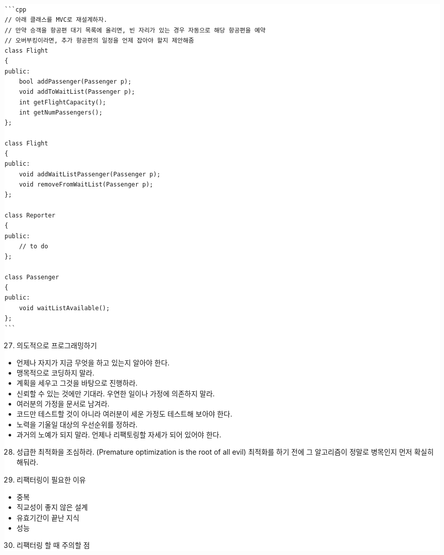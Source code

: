     ```cpp
    // 아래 클래스를 MVC로 재설계하자.
    // 만약 승객을 항공편 대기 목록에 올리면, 빈 자리가 있는 경우 자동으로 해당 항공편을 예약
    // 오버부킹이라면, 추가 항공편의 일정을 언제 잡아야 할지 제안해줌
    class Flight
    {
    public:
    	bool addPassenger(Passenger p);
    	void addToWaitList(Passenger p);
    	int getFlightCapacity();
    	int getNumPassengers();
    };
    
    class Flight
    {
    public:
    	void addWaitListPassenger(Passenger p);
    	void removeFromWaitList(Passenger p);
    };
    
    class Reporter
    {
    public:
    	// to do
    };
    
    class Passenger
    {
    public:
    	void waitListAvailable();
    }; 
    ```

27. 의도적으로 프로그래밍하기

- 언제나 자지가 지금 무엇을 하고 있는지 알아야 한다.
- 맹목적으로 코딩하지 말라.
- 계획을 세우고 그것을 바탕으로 진행하라.
- 신뢰할 수 있는 것에만 기대라. 우연한 일이나 가정에 의존하지 말라.
- 여러분의 가정을 문서로 남겨라.
- 코드만 테스트할 것이 아니라 여러분이 세운 가정도 테스트해 보아야 한다.
- 노력을 기울일 대상의 우선순위를 정하라.
- 과거의 노예가 되지 말라. 언제나 리팩토링할 자세가 되어 있어야 한다.

28.  성급한 최적화을 조심하라. (Premature optimization is the root of all evil) 최적화를 하기 전에 그 알고리즘이 정말로 병목인지 먼저 확실히 해둬라.

29. 리팩터링이 필요한 이유

- 중복
- 직교성이 좋지 않은 설계
- 유효기간이 끝난 지식
- 성능

30. 리팩터링 할 때 주의할 점
